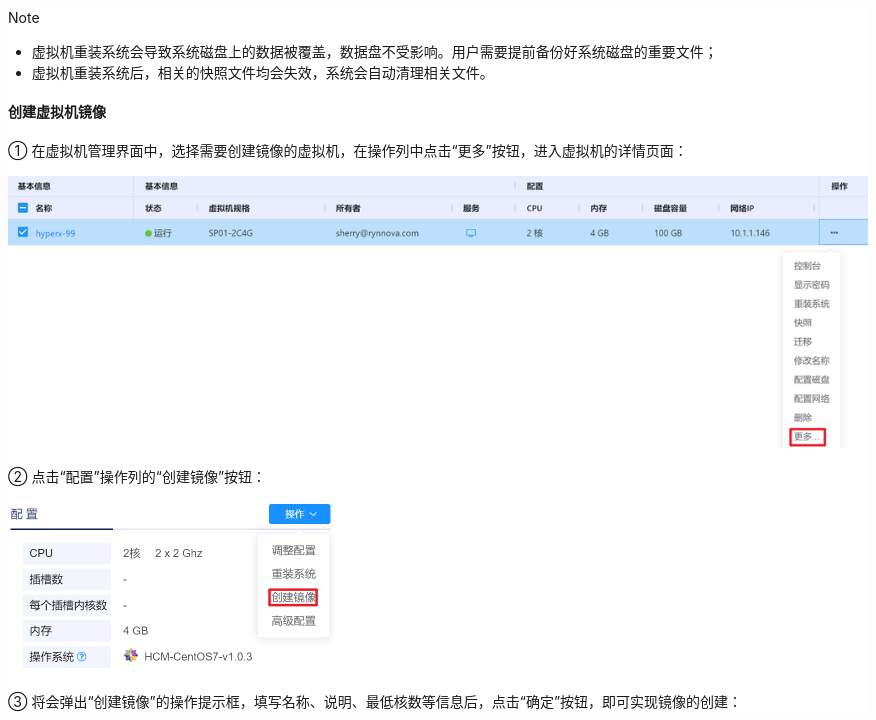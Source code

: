> [!NOTE]
>
> - 虚拟机重装系统会导致系统磁盘上的数据被覆盖，数据盘不受影响。用户需要提前备份好系统磁盘的重要文件；
> - 虚拟机重装系统后，相关的快照文件均会失效，系统会自动清理相关文件。

#### 创建虚拟机镜像

① 在虚拟机管理界面中，选择需要创建镜像的虚拟机，在操作列中点击“更多”按钮，进入虚拟机的详情页面：

![image-20201221174228838](vm_management.assets/image-20201221174228838.png)

② 点击“配置”操作列的“创建镜像”按钮：

<img src="vm_management.assets/image-20201222103551690.png" alt="image-20201222103551690" style="zoom:50%;" />

③ 将会弹出“创建镜像”的操作提示框，填写名称、说明、最低核数等信息后，点击“确定”按钮，即可实现镜像的创建：
